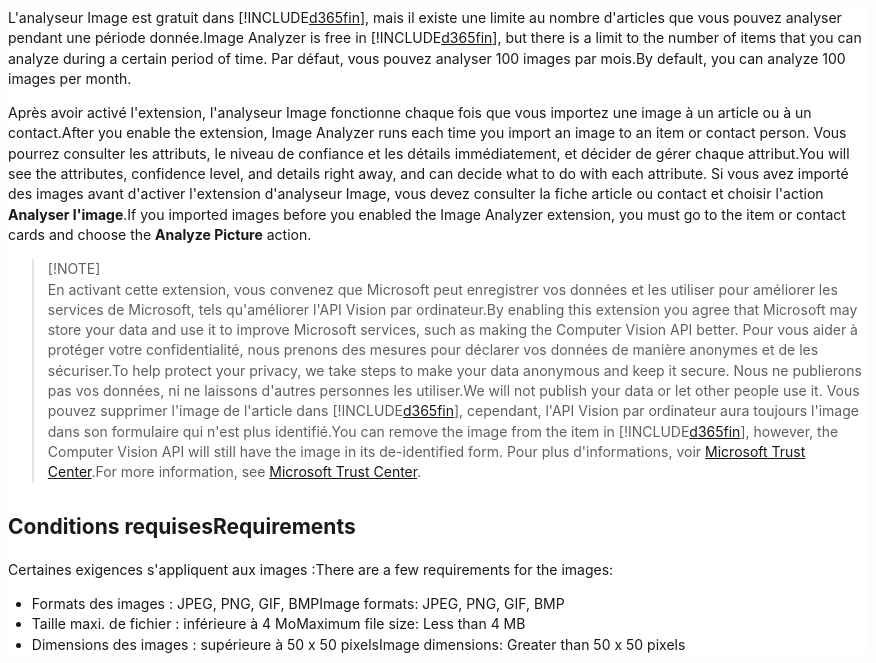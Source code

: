 <span data-ttu-id="62f0c-111">L'analyseur Image est gratuit dans [!INCLUDE[d365fin](includes/d365fin_md.md)], mais il existe une limite au nombre d'articles que vous pouvez analyser pendant une période donnée.</span><span class="sxs-lookup"><span data-stu-id="62f0c-111">Image Analyzer is free in [!INCLUDE[d365fin](includes/d365fin_md.md)], but there is a limit to the number of items that you can analyze during a certain period of time.</span></span> <span data-ttu-id="62f0c-112">Par défaut, vous pouvez analyser 100 images par mois.</span><span class="sxs-lookup"><span data-stu-id="62f0c-112">By default, you can analyze 100 images per month.</span></span>

<span data-ttu-id="62f0c-113">Après avoir activé l'extension, l'analyseur Image fonctionne chaque fois que vous importez une image à un article ou à un contact.</span><span class="sxs-lookup"><span data-stu-id="62f0c-113">After you enable the extension, Image Analyzer runs each time you import an image to an item or contact person.</span></span> <span data-ttu-id="62f0c-114">Vous pourrez consulter les attributs, le niveau de confiance et les détails immédiatement, et décider de gérer chaque attribut.</span><span class="sxs-lookup"><span data-stu-id="62f0c-114">You will see the attributes, confidence level, and details right away, and can decide what to do with each attribute.</span></span> <span data-ttu-id="62f0c-115">Si vous avez importé des images avant d'activer l'extension d'analyseur Image, vous devez consulter la fiche article ou contact et choisir l'action **Analyser l'image**.</span><span class="sxs-lookup"><span data-stu-id="62f0c-115">If you imported images before you enabled the Image Analyzer extension, you must go to the item or contact cards and choose the **Analyze Picture** action.</span></span>  

>   [!NOTE]  
>   <span data-ttu-id="62f0c-116">En activant cette extension, vous convenez que Microsoft peut enregistrer vos données et les utiliser pour améliorer les services de Microsoft, tels qu'améliorer l'API Vision par ordinateur.</span><span class="sxs-lookup"><span data-stu-id="62f0c-116">By enabling this extension you agree that Microsoft may store your data and use it to improve Microsoft services, such as making the Computer Vision API better.</span></span> <span data-ttu-id="62f0c-117">Pour vous aider à protéger votre confidentialité, nous prenons des mesures pour déclarer vos données de manière anonymes et de les sécuriser.</span><span class="sxs-lookup"><span data-stu-id="62f0c-117">To help protect your privacy, we take steps to make your data anonymous and keep it secure.</span></span> <span data-ttu-id="62f0c-118">Nous ne publierons pas vos données, ni ne laissons d'autres personnes les utiliser.</span><span class="sxs-lookup"><span data-stu-id="62f0c-118">We will not publish your data or let other people use it.</span></span> <span data-ttu-id="62f0c-119">Vous pouvez supprimer l'image de l'article dans [!INCLUDE[d365fin](includes/d365fin_md.md)], cependant, l'API Vision par ordinateur aura toujours l'image dans son formulaire qui n'est plus identifié.</span><span class="sxs-lookup"><span data-stu-id="62f0c-119">You can remove the image from the item in [!INCLUDE[d365fin](includes/d365fin_md.md)], however, the Computer Vision API will still have the image in its de-identified form.</span></span> <span data-ttu-id="62f0c-120">Pour plus d'informations, voir [Microsoft Trust Center](https://go.microsoft.com/fwlink/?linkid=851463).</span><span class="sxs-lookup"><span data-stu-id="62f0c-120">For more information, see [Microsoft Trust Center](https://go.microsoft.com/fwlink/?linkid=851463).</span></span>

## <a name="requirements"></a><span data-ttu-id="62f0c-121">Conditions requises</span><span class="sxs-lookup"><span data-stu-id="62f0c-121">Requirements</span></span>
<span data-ttu-id="62f0c-122">Certaines exigences s'appliquent aux images :</span><span class="sxs-lookup"><span data-stu-id="62f0c-122">There are a few requirements for the images:</span></span>

* <span data-ttu-id="62f0c-123">Formats des images : JPEG, PNG, GIF, BMP</span><span class="sxs-lookup"><span data-stu-id="62f0c-123">Image formats: JPEG, PNG, GIF, BMP</span></span>  
* <span data-ttu-id="62f0c-124">Taille maxi. de fichier : inférieure à 4 Mo</span><span class="sxs-lookup"><span data-stu-id="62f0c-124">Maximum file size: Less than 4 MB</span></span>  
* <span data-ttu-id="62f0c-125">Dimensions des images : supérieure à 50 x 50 pixels</span><span class="sxs-lookup"><span data-stu-id="62f0c-125">Image dimensions: Greater than 50 x 50 pixels</span></span>  
